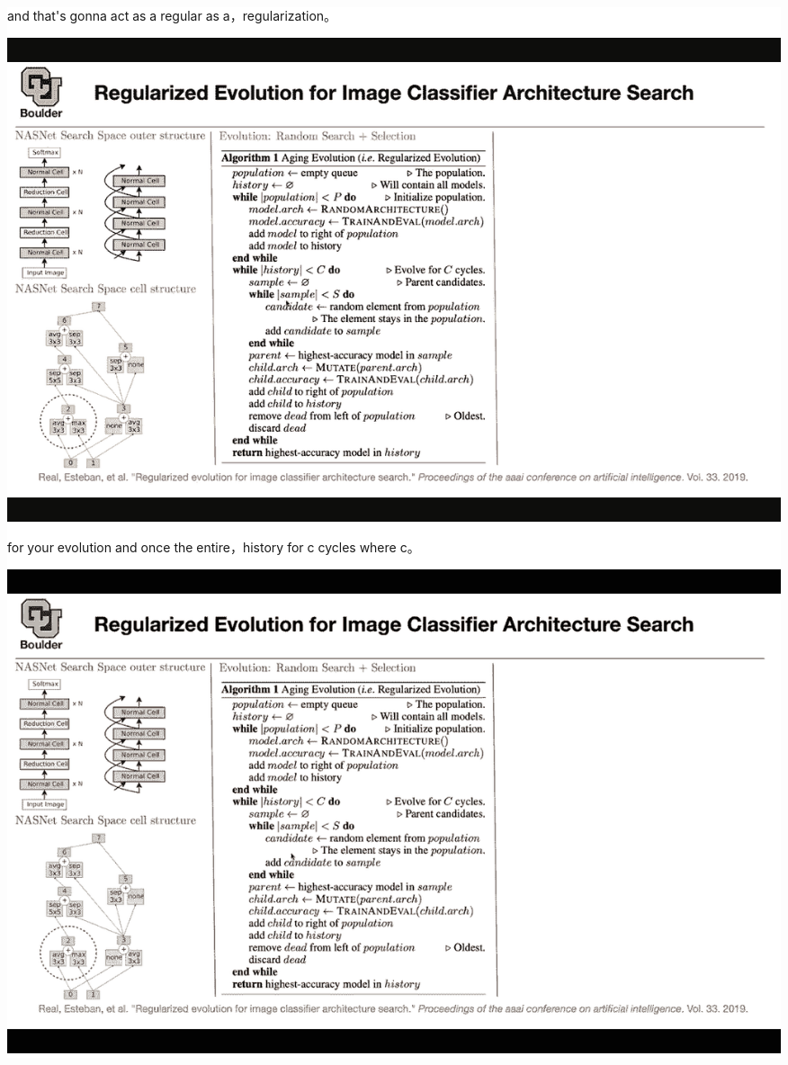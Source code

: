 and that's gonna act as a regular as a，regularization。



![](img/0d67faca807dfaf500a3d3e6f905ed13_112.png)

for your evolution and once the entire，history for c cycles where c。



![](img/0d67faca807dfaf500a3d3e6f905ed13_114.png)
